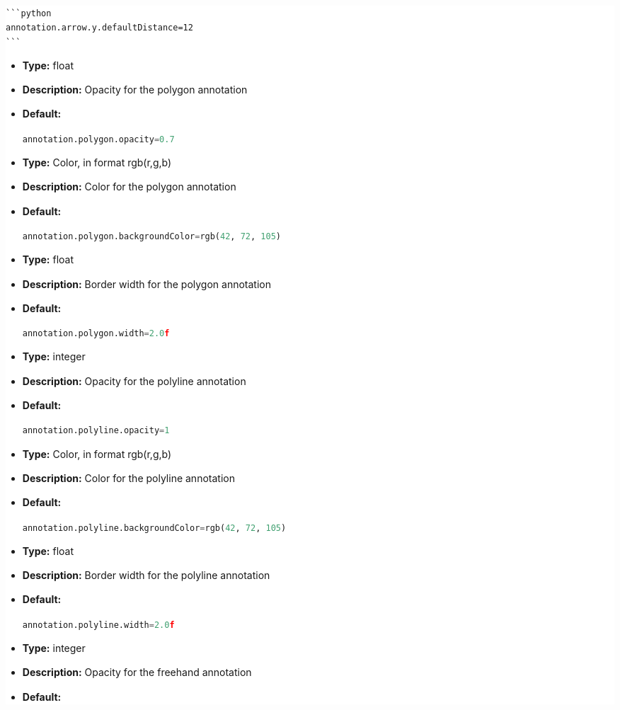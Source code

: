     ```python
    annotation.arrow.y.defaultDistance=12
    ```


- **Type:** float
- **Description:** Opacity for the polygon annotation
- **Default:**

    ```python
    annotation.polygon.opacity=0.7
    ```


- **Type:** Color, in format rgb(r,g,b)
- **Description:** Color for the polygon annotation
- **Default:**

    ```python
    annotation.polygon.backgroundColor=rgb(42, 72, 105)
    ```


- **Type:** float
- **Description:** Border width for the polygon annotation
- **Default:**

    ```python
    annotation.polygon.width=2.0f
    ```


- **Type:** integer
- **Description:** Opacity for the polyline annotation
- **Default:**

    ```python
    annotation.polyline.opacity=1
    ```


- **Type:** Color, in format rgb(r,g,b)
- **Description:** Color for the polyline annotation
- **Default:**

    ```python
    annotation.polyline.backgroundColor=rgb(42, 72, 105)
    ```


- **Type:** float
- **Description:** Border width for the polyline annotation
- **Default:**

    ```python
    annotation.polyline.width=2.0f
    ```


- **Type:** integer
- **Description:** Opacity for the freehand annotation
- **Default:**
